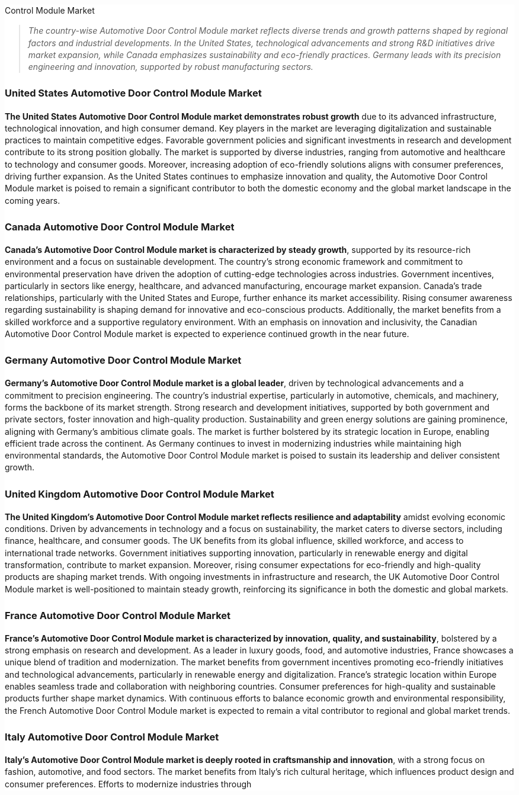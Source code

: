 Control Module Market<br /></span></h1><blockquote><p><em><span class="">The country-wise Automotive Door Control Module market reflects diverse trends and growth patterns shaped by regional factors and industrial developments. In the United States, technological advancements and strong R&amp;D initiatives drive market expansion, while Canada emphasizes sustainability and eco-friendly practices. Germany leads with its precision engineering and innovation, supported by robust manufacturing sectors.</span></em></p></blockquote><h3><strong>United States Automotive Door Control Module Market</strong></h3><p><strong>The United States Automotive Door Control Module market demonstrates robust growth</strong> due to its advanced infrastructure, technological innovation, and high consumer demand. Key players in the market are leveraging digitalization and sustainable practices to maintain competitive edges. Favorable government policies and significant investments in research and development contribute to its strong position globally. The market is supported by diverse industries, ranging from automotive and healthcare to technology and consumer goods. Moreover, increasing adoption of eco-friendly solutions aligns with consumer preferences, driving further expansion. As the United States continues to emphasize innovation and quality, the Automotive Door Control Module market is poised to remain a significant contributor to both the domestic economy and the global market landscape in the coming years.</p><h3><strong>Canada Automotive Door Control Module Market</strong></h3><p><strong>Canada&rsquo;s Automotive Door Control Module market is characterized by steady growth</strong>, supported by its resource-rich environment and a focus on sustainable development. The country&rsquo;s strong economic framework and commitment to environmental preservation have driven the adoption of cutting-edge technologies across industries. Government incentives, particularly in sectors like energy, healthcare, and advanced manufacturing, encourage market expansion. Canada&rsquo;s trade relationships, particularly with the United States and Europe, further enhance its market accessibility. Rising consumer awareness regarding sustainability is shaping demand for innovative and eco-conscious products. Additionally, the market benefits from a skilled workforce and a supportive regulatory environment. With an emphasis on innovation and inclusivity, the Canadian Automotive Door Control Module market is expected to experience continued growth in the near future.</p><h3><strong>Germany Automotive Door Control Module Market</strong></h3><p><strong>Germany&rsquo;s Automotive Door Control Module market is a global leader</strong>, driven by technological advancements and a commitment to precision engineering. The country&rsquo;s industrial expertise, particularly in automotive, chemicals, and machinery, forms the backbone of its market strength. Strong research and development initiatives, supported by both government and private sectors, foster innovation and high-quality production. Sustainability and green energy solutions are gaining prominence, aligning with Germany&rsquo;s ambitious climate goals. The market is further bolstered by its strategic location in Europe, enabling efficient trade across the continent. As Germany continues to invest in modernizing industries while maintaining high environmental standards, the Automotive Door Control Module market is poised to sustain its leadership and deliver consistent growth.</p><h3><strong>United Kingdom Automotive Door Control Module Market</strong></h3><p><strong>The United Kingdom&rsquo;s Automotive Door Control Module market reflects resilience and adaptability</strong> amidst evolving economic conditions. Driven by advancements in technology and a focus on sustainability, the market caters to diverse sectors, including finance, healthcare, and consumer goods. The UK benefits from its global influence, skilled workforce, and access to international trade networks. Government initiatives supporting innovation, particularly in renewable energy and digital transformation, contribute to market expansion. Moreover, rising consumer expectations for eco-friendly and high-quality products are shaping market trends. With ongoing investments in infrastructure and research, the UK Automotive Door Control Module market is well-positioned to maintain steady growth, reinforcing its significance in both the domestic and global markets.</p><h3><strong>France Automotive Door Control Module Market</strong></h3><p><strong>France&rsquo;s Automotive Door Control Module market is characterized by innovation, quality, and sustainability</strong>, bolstered by a strong emphasis on research and development. As a leader in luxury goods, food, and automotive industries, France showcases a unique blend of tradition and modernization. The market benefits from government incentives promoting eco-friendly initiatives and technological advancements, particularly in renewable energy and digitalization. France&rsquo;s strategic location within Europe enables seamless trade and collaboration with neighboring countries. Consumer preferences for high-quality and sustainable products further shape market dynamics. With continuous efforts to balance economic growth and environmental responsibility, the French Automotive Door Control Module market is expected to remain a vital contributor to regional and global market trends.</p><h3><strong>Italy Automotive Door Control Module Market</strong></h3><p><strong>Italy&rsquo;s Automotive Door Control Module market is deeply rooted in craftsmanship and innovation</strong>, with a strong focus on fashion, automotive, and food sectors. The market benefits from Italy&rsquo;s rich cultural heritage, which influences product design and consumer preferences. Efforts to modernize industries through